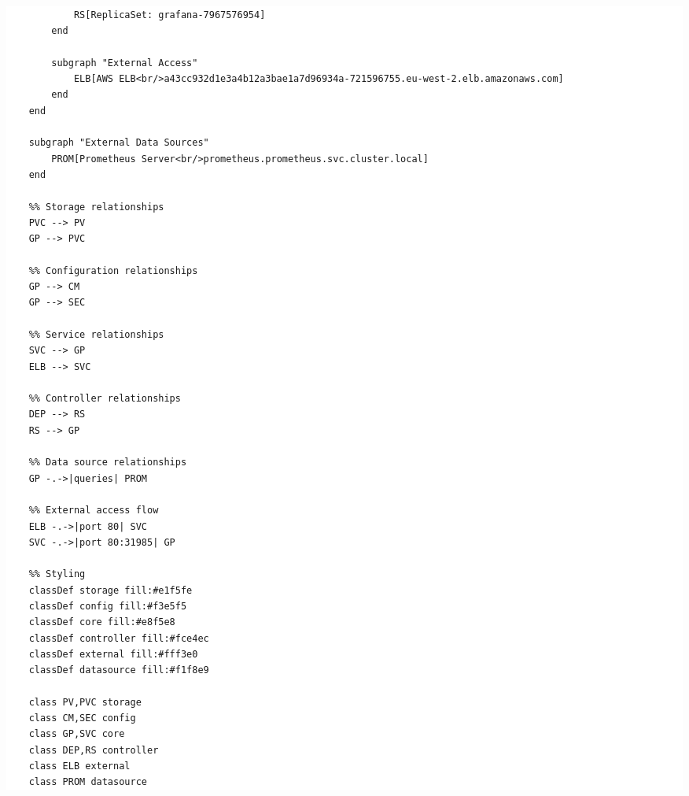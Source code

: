 ```mermaid
            RS[ReplicaSet: grafana-7967576954]
        end

        subgraph "External Access"
            ELB[AWS ELB<br/>a43cc932d1e3a4b12a3bae1a7d96934a-721596755.eu-west-2.elb.amazonaws.com]
        end
    end

    subgraph "External Data Sources"
        PROM[Prometheus Server<br/>prometheus.prometheus.svc.cluster.local]
    end

    %% Storage relationships
    PVC --> PV
    GP --> PVC

    %% Configuration relationships
    GP --> CM
    GP --> SEC

    %% Service relationships
    SVC --> GP
    ELB --> SVC

    %% Controller relationships
    DEP --> RS
    RS --> GP

    %% Data source relationships
    GP -.->|queries| PROM

    %% External access flow
    ELB -.->|port 80| SVC
    SVC -.->|port 80:31985| GP

    %% Styling
    classDef storage fill:#e1f5fe
    classDef config fill:#f3e5f5
    classDef core fill:#e8f5e8
    classDef controller fill:#fce4ec
    classDef external fill:#fff3e0
    classDef datasource fill:#f1f8e9

    class PV,PVC storage
    class CM,SEC config
    class GP,SVC core
    class DEP,RS controller
    class ELB external
    class PROM datasource
```
